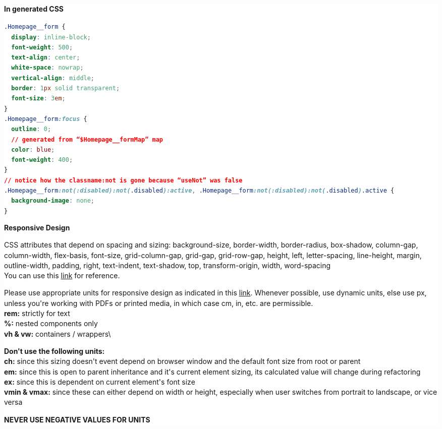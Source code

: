 **In generated CSS**
```css
.Homepage__form {
  display: inline-block;
  font-weight: 500;
  text-align: center;
  white-space: nowrap;
  vertical-align: middle;
  border: 1px solid transparent;
  font-size: 3em;
}
.Homepage__form:focus {
  outline: 0;
  // generated from “$Homepage__formMap” map
  color: blue;
  font-weight: 400;
}
// notice how the classname:not is gone because “useNot” was false
.Homepage__form:not(:disabled):not(.disabled):active, .Homepage__form:not(:disabled):not(.disabled).active {
  background-image: none;
}
```

**Responsive Design**

CSS attributes that depend on spacing and sizing:
background-size, border-width, border-radius, box-shadow, column-gap, column-width, flex-basis, font-size, grid-column-gap, grid-gap, grid-row-gap, height, left, letter-spacing, line-height, margin, outline-width, padding, right, text-indent, text-shadow, top, transform-origin, width, word-spacing\
You can use this [link](https://cssreference.io/) for reference.

Please use appropriate units for responsive design as indicated in this [link](https://www.w3schools.com/cssref/css_units.asp). Whenever possible, use dynamic units, else use px, unless you're working with PDFs or printed media, in which case cm, in, etc. are permissible.\
**rem:** strictly for text\
**%:** nested components only\
**vh & vw:** containers / wrappers\

**Don't use the following units:**\
**ch:** since this sizing doesn't event depend on browser window and the default font size from root or parent\
**em:** since this is open to parent inheritance and it's current element sizing, its calculated value will change during refactoring\
**ex:** since this is dependent on current element's font size\
**vmin & vmax:** since these can either depend on width or height, especially when user switches from portrait to landscape, or vice versa

**NEVER USE NEGATIVE VALUES FOR UNITS**


